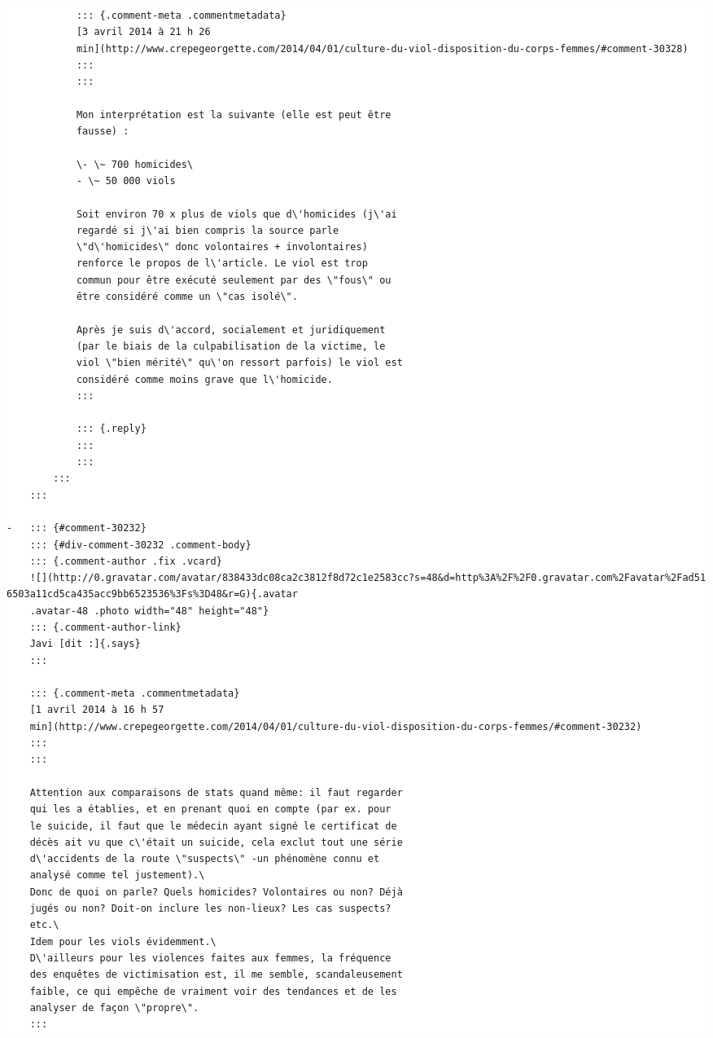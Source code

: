                 ::: {.comment-meta .commentmetadata}
                [3 avril 2014 à 21 h 26
                min](http://www.crepegeorgette.com/2014/04/01/culture-du-viol-disposition-du-corps-femmes/#comment-30328)
                :::
                :::

                Mon interprétation est la suivante (elle est peut être
                fausse) :

                \- \~ 700 homicides\
                - \~ 50 000 viols

                Soit environ 70 x plus de viols que d\'homicides (j\'ai
                regardé si j\'ai bien compris la source parle
                \"d\'homicides\" donc volontaires + involontaires)
                renforce le propos de l\'article. Le viol est trop
                commun pour être exécuté seulement par des \"fous\" ou
                être considéré comme un \"cas isolé\".

                Après je suis d\'accord, socialement et juridiquement
                (par le biais de la culpabilisation de la victime, le
                viol \"bien mérité\" qu\'on ressort parfois) le viol est
                considéré comme moins grave que l\'homicide.
                :::

                ::: {.reply}
                :::
                :::
            :::
        :::

    -   ::: {#comment-30232}
        ::: {#div-comment-30232 .comment-body}
        ::: {.comment-author .fix .vcard}
        ![](http://0.gravatar.com/avatar/838433dc08ca2c3812f8d72c1e2583cc?s=48&d=http%3A%2F%2F0.gravatar.com%2Favatar%2Fad516503a11cd5ca435acc9bb6523536%3Fs%3D48&r=G){.avatar
        .avatar-48 .photo width="48" height="48"}
        ::: {.comment-author-link}
        Javi [dit :]{.says}
        :::

        ::: {.comment-meta .commentmetadata}
        [1 avril 2014 à 16 h 57
        min](http://www.crepegeorgette.com/2014/04/01/culture-du-viol-disposition-du-corps-femmes/#comment-30232)
        :::
        :::

        Attention aux comparaisons de stats quand même: il faut regarder
        qui les a établies, et en prenant quoi en compte (par ex. pour
        le suicide, il faut que le médecin ayant signé le certificat de
        décès ait vu que c\'était un suicide, cela exclut tout une série
        d\'accidents de la route \"suspects\" -un phénomène connu et
        analysé comme tel justement).\
        Donc de quoi on parle? Quels homicides? Volontaires ou non? Déjà
        jugés ou non? Doit-on inclure les non-lieux? Les cas suspects?
        etc.\
        Idem pour les viols évidemment.\
        D\'ailleurs pour les violences faites aux femmes, la fréquence
        des enquêtes de victimisation est, il me semble, scandaleusement
        faible, ce qui empêche de vraiment voir des tendances et de les
        analyser de façon \"propre\".
        :::
